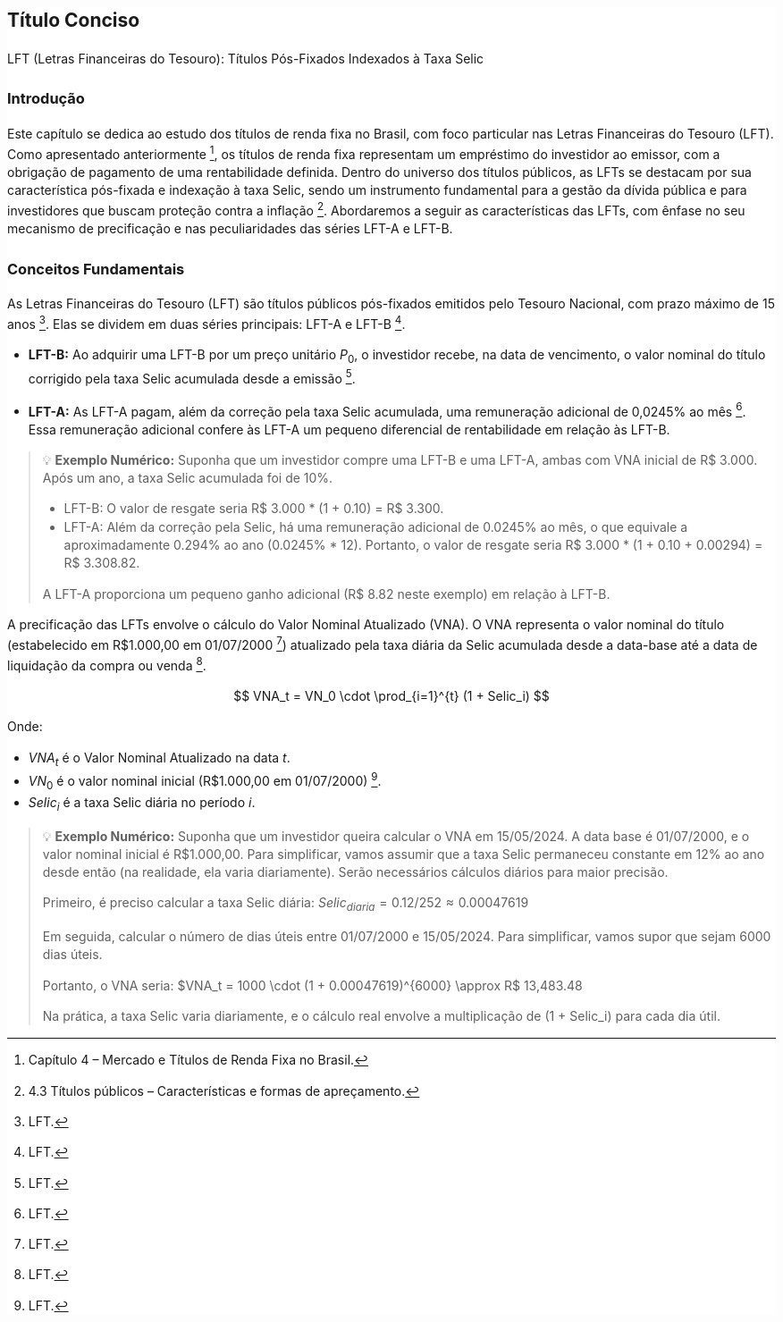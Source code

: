 ## Título Conciso
LFT (Letras Financeiras do Tesouro): Títulos Pós-Fixados Indexados à Taxa Selic

### Introdução
Este capítulo se dedica ao estudo dos títulos de renda fixa no Brasil, com foco particular nas Letras Financeiras do Tesouro (LFT). Como apresentado anteriormente [^1], os títulos de renda fixa representam um empréstimo do investidor ao emissor, com a obrigação de pagamento de uma rentabilidade definida. Dentro do universo dos títulos públicos, as LFTs se destacam por sua característica pós-fixada e indexação à taxa Selic, sendo um instrumento fundamental para a gestão da dívida pública e para investidores que buscam proteção contra a inflação [^4]. Abordaremos a seguir as características das LFTs, com ênfase no seu mecanismo de precificação e nas peculiaridades das séries LFT-A e LFT-B.

### Conceitos Fundamentais

As Letras Financeiras do Tesouro (LFT) são títulos públicos pós-fixados emitidos pelo Tesouro Nacional, com prazo máximo de 15 anos [^7]. Elas se dividem em duas séries principais: LFT-A e LFT-B [^7].

*   **LFT-B:** Ao adquirir uma LFT-B por um preço unitário $P_0$, o investidor recebe, na data de vencimento, o valor nominal do título corrigido pela taxa Selic acumulada desde a emissão [^7].

*   **LFT-A:** As LFT-A pagam, além da correção pela taxa Selic acumulada, uma remuneração adicional de 0,0245% ao mês [^7]. Essa remuneração adicional confere às LFT-A um pequeno diferencial de rentabilidade em relação às LFT-B.

> 💡 **Exemplo Numérico:**
> Suponha que um investidor compre uma LFT-B e uma LFT-A, ambas com VNA inicial de R\$ 3.000. Após um ano, a taxa Selic acumulada foi de 10%.
>
> *   LFT-B: O valor de resgate seria R\$ 3.000 * (1 + 0.10) = R\$ 3.300.
> *   LFT-A: Além da correção pela Selic, há uma remuneração adicional de 0.0245% ao mês, o que equivale a aproximadamente 0.294% ao ano (0.0245% * 12). Portanto, o valor de resgate seria R\$ 3.000 * (1 + 0.10 + 0.00294) = R\$ 3.308.82.
>
> A LFT-A proporciona um pequeno ganho adicional (R\$ 8.82 neste exemplo) em relação à LFT-B.

A precificação das LFTs envolve o cálculo do Valor Nominal Atualizado (VNA). O VNA representa o valor nominal do título (estabelecido em R\$1.000,00 em 01/07/2000 [^7]) atualizado pela taxa diária da Selic acumulada desde a data-base até a data de liquidação da compra ou venda [^7].

$$ VNA_t = VN_0 \cdot \prod_{i=1}^{t} (1 + Selic_i) $$

Onde:

*   $VNA_t$ é o Valor Nominal Atualizado na data $t$.
*   $VN_0$ é o valor nominal inicial (R\$1.000,00 em 01/07/2000) [^7].
*   $Selic_i$ é a taxa Selic diária no período $i$.

> 💡 **Exemplo Numérico:**
> Suponha que um investidor queira calcular o VNA em 15/05/2024. A data base é 01/07/2000, e o valor nominal inicial é R\$1.000,00. Para simplificar, vamos assumir que a taxa Selic permaneceu constante em 12% ao ano desde então (na realidade, ela varia diariamente). Serão necessários cálculos diários para maior precisão.
>
> Primeiro, é preciso calcular a taxa Selic diária:
> $Selic_{diaria} = 0.12 / 252 \approx 0.00047619$
>
> Em seguida, calcular o número de dias úteis entre 01/07/2000 e 15/05/2024. Para simplificar, vamos supor que sejam 6000 dias úteis.
>
> Portanto, o VNA seria:
> $VNA_t = 1000 \cdot (1 + 0.00047619)^{6000} \approx R\$ 13,483.48
>
> Na prática, a taxa Selic varia diariamente, e o cálculo real envolve a multiplicação de (1 + Selic_i) para cada dia útil.


[^1]: Capítulo 4 – Mercado e Títulos de Renda Fixa no Brasil.
[^4]: 4.3 Títulos públicos – Características e formas de apreçamento.
[^7]: LFT.